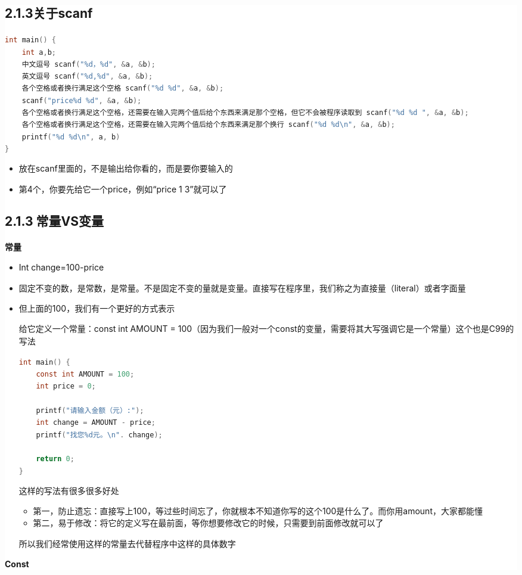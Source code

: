

## 2.1.3关于scanf

```C
int main() {
    int a,b;
    中文逗号 scanf("%d，%d", &a, &b);
    英文逗号 scanf("%d,%d", &a, &b);
    各个空格或者换行满足这个空格 scanf("%d %d", &a, &b);
    scanf("price%d %d", &a, &b);
    各个空格或者换行满足这个空格，还需要在输入完两个值后给个东西来满足那个空格，但它不会被程序读取到 scanf("%d %d ", &a, &b);
    各个空格或者换行满足这个空格，还需要在输入完两个值后给个东西来满足那个换行 scanf("%d %d\n", &a, &b);
    printf("%d %d\n", a, b)
}
```

* 放在scanf里面的，不是输出给你看的，而是要你要输入的

* 第4个，你要先给它一个price，例如“price 1 3”就可以了



## 2.1.3 常量VS变量

**常量**

* Int change=100-price

* 固定不变的数，是常数，是常量。不是固定不变的量就是变量。直接写在程序里，我们称之为直接量（literal）或者字面量

* 但上面的100，我们有一个更好的方式表示

  给它定义一个常量：const int AMOUNT = 100（因为我们一般对一个const的变量，需要将其大写强调它是一个常量）这个也是C99的写法

  ```C
  int main() {
      const int AMOUNT = 100;
      int price = 0;
      
      printf("请输入金额（元）:");
      int change = AMOUNT - price;
      printf("找您%d元。\n". change);
      
      return 0;
  }
  ```

  这样的写法有很多很多好处

  * 第一，防止遗忘：直接写上100，等过些时间忘了，你就根本不知道你写的这个100是什么了。而你用amount，大家都能懂
  * 第二，易于修改：将它的定义写在最前面，等你想要修改它的时候，只需要到前面修改就可以了

  所以我们经常使用这样的常量去代替程序中这样的具体数字

  

**Const**
